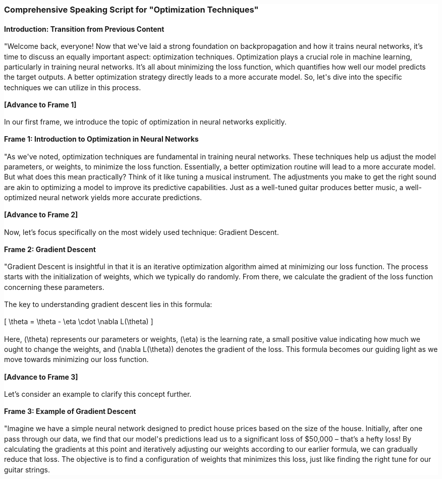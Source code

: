 ### Comprehensive Speaking Script for "Optimization Techniques"

**Introduction: Transition from Previous Content**

"Welcome back, everyone! Now that we've laid a strong foundation on backpropagation and how it trains neural networks, it’s time to discuss an equally important aspect: optimization techniques. Optimization plays a crucial role in machine learning, particularly in training neural networks. It’s all about minimizing the loss function, which quantifies how well our model predicts the target outputs. A better optimization strategy directly leads to a more accurate model. So, let's dive into the specific techniques we can utilize in this process.

**[Advance to Frame 1]**

In our first frame, we introduce the topic of optimization in neural networks explicitly. 

**Frame 1: Introduction to Optimization in Neural Networks**

"As we've noted, optimization techniques are fundamental in training neural networks. These techniques help us adjust the model parameters, or weights, to minimize the loss function. Essentially, a better optimization routine will lead to a more accurate model. But what does this mean practically? Think of it like tuning a musical instrument. The adjustments you make to get the right sound are akin to optimizing a model to improve its predictive capabilities. Just as a well-tuned guitar produces better music, a well-optimized neural network yields more accurate predictions.

**[Advance to Frame 2]**

Now, let’s focus specifically on the most widely used technique: Gradient Descent.

**Frame 2: Gradient Descent**

"Gradient Descent is insightful in that it is an iterative optimization algorithm aimed at minimizing our loss function. The process starts with the initialization of weights, which we typically do randomly. From there, we calculate the gradient of the loss function concerning these parameters. 

The key to understanding gradient descent lies in this formula: 

\[
\theta = \theta - \eta \cdot \nabla L(\theta)
\]

Here, \(\theta\) represents our parameters or weights, \(\eta\) is the learning rate, a small positive value indicating how much we ought to change the weights, and \(\nabla L(\theta)\) denotes the gradient of the loss. This formula becomes our guiding light as we move towards minimizing our loss function. 

**[Advance to Frame 3]**

Let’s consider an example to clarify this concept further.

**Frame 3: Example of Gradient Descent**

"Imagine we have a simple neural network designed to predict house prices based on the size of the house. Initially, after one pass through our data, we find that our model's predictions lead us to a significant loss of $50,000 – that’s a hefty loss! By calculating the gradients at this point and iteratively adjusting our weights according to our earlier formula, we can gradually reduce that loss. The objective is to find a configuration of weights that minimizes this loss, just like finding the right tune for our guitar strings.
